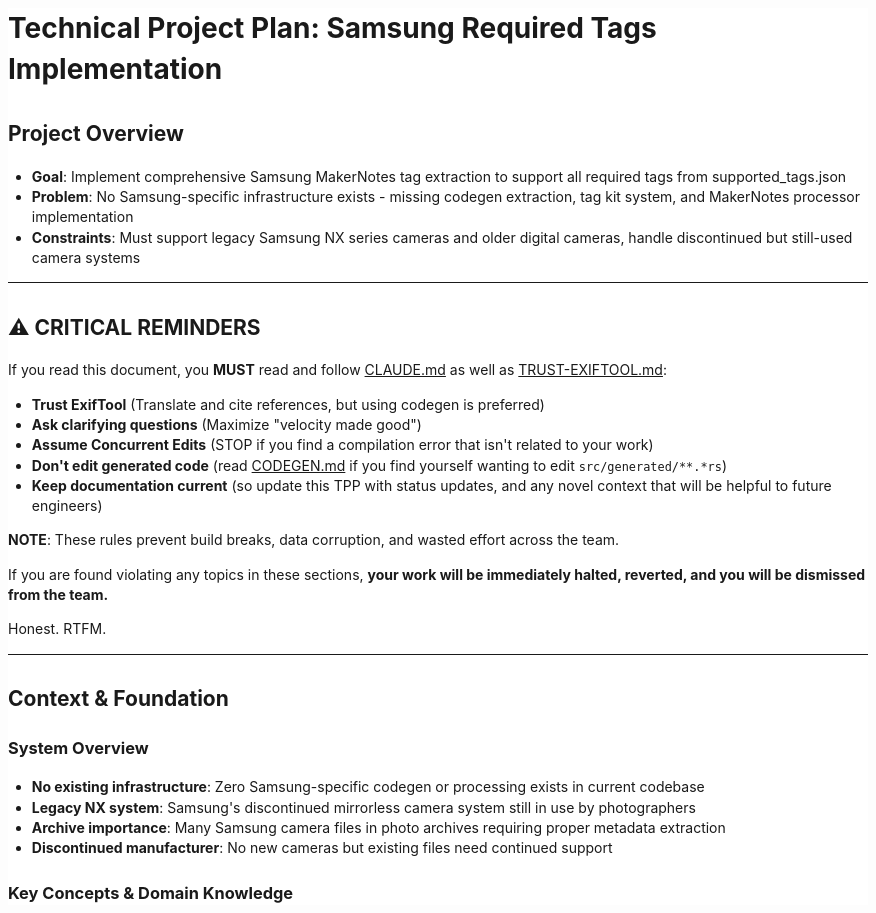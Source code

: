 # Technical Project Plan: Samsung Required Tags Implementation

## Project Overview

- **Goal**: Implement comprehensive Samsung MakerNotes tag extraction to support all required tags from supported_tags.json
- **Problem**: No Samsung-specific infrastructure exists - missing codegen extraction, tag kit system, and MakerNotes processor implementation
- **Constraints**: Must support legacy Samsung NX series cameras and older digital cameras, handle discontinued but still-used camera systems

---

## ⚠️ CRITICAL REMINDERS

If you read this document, you **MUST** read and follow [CLAUDE.md](../CLAUDE.md) as well as [TRUST-EXIFTOOL.md](TRUST-EXIFTOOL.md):

- **Trust ExifTool** (Translate and cite references, but using codegen is preferred)
- **Ask clarifying questions** (Maximize "velocity made good")
- **Assume Concurrent Edits** (STOP if you find a compilation error that isn't related to your work)
- **Don't edit generated code** (read [CODEGEN.md](CODEGEN.md) if you find yourself wanting to edit `src/generated/**.*rs`)
- **Keep documentation current** (so update this TPP with status updates, and any novel context that will be helpful to future engineers)

**NOTE**: These rules prevent build breaks, data corruption, and wasted effort across the team. 

If you are found violating any topics in these sections, **your work will be immediately halted, reverted, and you will be dismissed from the team.**

Honest. RTFM.

---

## Context & Foundation

### System Overview

- **No existing infrastructure**: Zero Samsung-specific codegen or processing exists in current codebase
- **Legacy NX system**: Samsung's discontinued mirrorless camera system still in use by photographers
- **Archive importance**: Many Samsung camera files in photo archives requiring proper metadata extraction
- **Discontinued manufacturer**: No new cameras but existing files need continued support

### Key Concepts & Domain Knowledge
